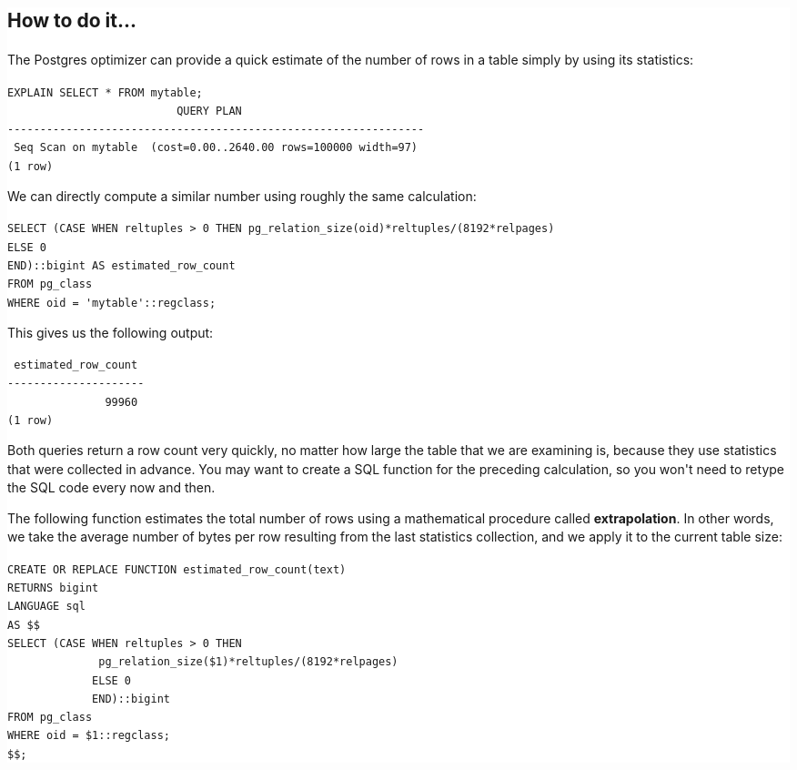 

How to do it...
---------------

The Postgres optimizer can provide a quick estimate of the number of
rows in a table simply by using its statistics:


```
EXPLAIN SELECT * FROM mytable;
                          QUERY PLAN                            
----------------------------------------------------------------
 Seq Scan on mytable  (cost=0.00..2640.00 rows=100000 width=97)
(1 row)
```


We can directly compute a similar number using roughly the same
calculation:


```
SELECT (CASE WHEN reltuples > 0 THEN pg_relation_size(oid)*reltuples/(8192*relpages) 
ELSE 0
END)::bigint AS estimated_row_count
FROM pg_class
WHERE oid = 'mytable'::regclass;
```


This gives us the following output:


```
 estimated_row_count
---------------------
               99960
(1 row)
```


Both queries return a row count very quickly, no
matter how large the table that we are examining is, because they use
statistics that were collected in advance. You may want to create a SQL
function for the preceding calculation, so you won\'t need to retype the
SQL code every now and then.

The following function estimates the total number
of rows using a mathematical procedure
called **extrapolation**. In other words, we take
the average number of bytes per row resulting from the last statistics
collection, and we apply it to the current table size:


```
CREATE OR REPLACE FUNCTION estimated_row_count(text) 
RETURNS bigint 
LANGUAGE sql 
AS $$ 
SELECT (CASE WHEN reltuples > 0 THEN 
              pg_relation_size($1)*reltuples/(8192*relpages) 
             ELSE 0 
             END)::bigint 
FROM pg_class 
WHERE oid = $1::regclass; 
$$;
```
